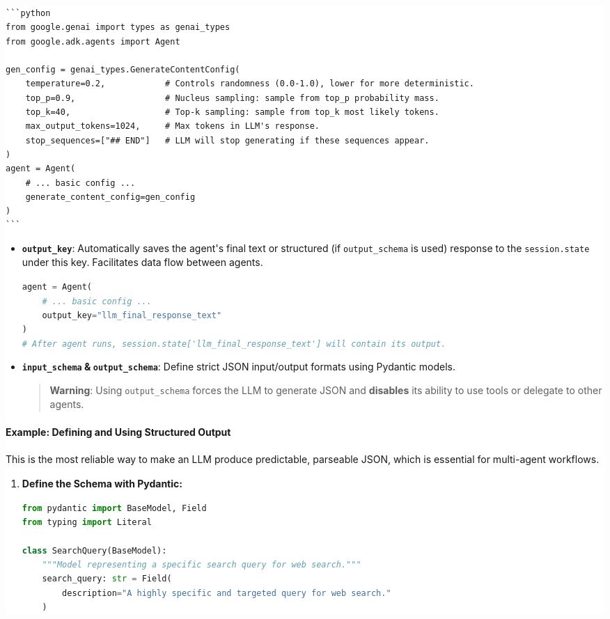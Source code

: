     ```python
    from google.genai import types as genai_types
    from google.adk.agents import Agent

    gen_config = genai_types.GenerateContentConfig(
        temperature=0.2,            # Controls randomness (0.0-1.0), lower for more deterministic.
        top_p=0.9,                  # Nucleus sampling: sample from top_p probability mass.
        top_k=40,                   # Top-k sampling: sample from top_k most likely tokens.
        max_output_tokens=1024,     # Max tokens in LLM's response.
        stop_sequences=["## END"]   # LLM will stop generating if these sequences appear.
    )
    agent = Agent(
        # ... basic config ...
        generate_content_config=gen_config
    )
    ```

* **`output_key`**: Automatically saves the agent's final text or structured (if `output_schema` is used) response to the `session.state` under this key. Facilitates data flow between agents.

    ```python
    agent = Agent(
        # ... basic config ...
        output_key="llm_final_response_text"
    )
    # After agent runs, session.state['llm_final_response_text'] will contain its output.
    ```

* **`input_schema` & `output_schema`**: Define strict JSON input/output formats using Pydantic models.
    > **Warning**: Using `output_schema` forces the LLM to generate JSON and **disables** its ability to use tools or delegate to other agents.

#### **Example: Defining and Using Structured Output**

This is the most reliable way to make an LLM produce predictable, parseable JSON, which is essential for multi-agent workflows.

1. **Define the Schema with Pydantic:**

    ```python
    from pydantic import BaseModel, Field
    from typing import Literal

    class SearchQuery(BaseModel):
        """Model representing a specific search query for web search."""
        search_query: str = Field(
            description="A highly specific and targeted query for web search."
        )
